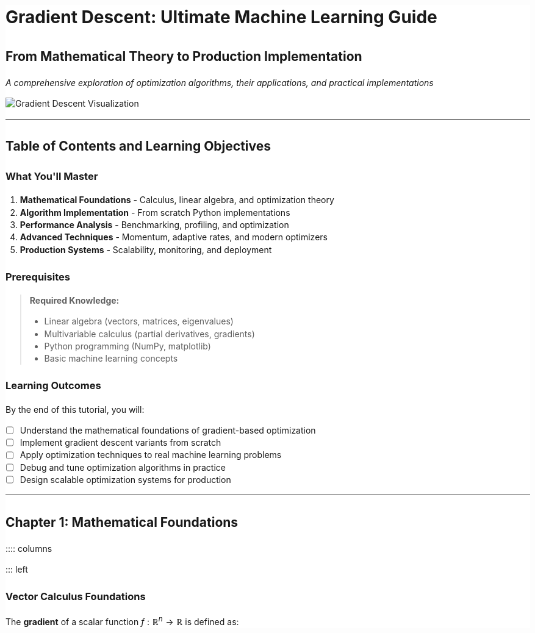 # Gradient Descent: Ultimate Machine Learning Guide
## From Mathematical Theory to Production Implementation

*A comprehensive exploration of optimization algorithms, their applications, and practical implementations*

![Gradient Descent Visualization](sample-image.jpg)

---

## Table of Contents and Learning Objectives

### What You'll Master

1. **Mathematical Foundations** - Calculus, linear algebra, and optimization theory
2. **Algorithm Implementation** - From scratch Python implementations  
3. **Performance Analysis** - Benchmarking, profiling, and optimization
4. **Advanced Techniques** - Momentum, adaptive rates, and modern optimizers
5. **Production Systems** - Scalability, monitoring, and deployment

### Prerequisites

> **Required Knowledge:**
> - Linear algebra (vectors, matrices, eigenvalues)
> - Multivariable calculus (partial derivatives, gradients)  
> - Python programming (NumPy, matplotlib)
> - Basic machine learning concepts

### Learning Outcomes

By the end of this tutorial, you will:

- [ ] Understand the mathematical foundations of gradient-based optimization
- [ ] Implement gradient descent variants from scratch
- [ ] Apply optimization techniques to real machine learning problems
- [ ] Debug and tune optimization algorithms in practice
- [ ] Design scalable optimization systems for production

---

## Chapter 1: Mathematical Foundations

:::: columns

::: left

### Vector Calculus Foundations

The **gradient** of a scalar function $f: \mathbb{R}^n \to \mathbb{R}$ is defined as:
